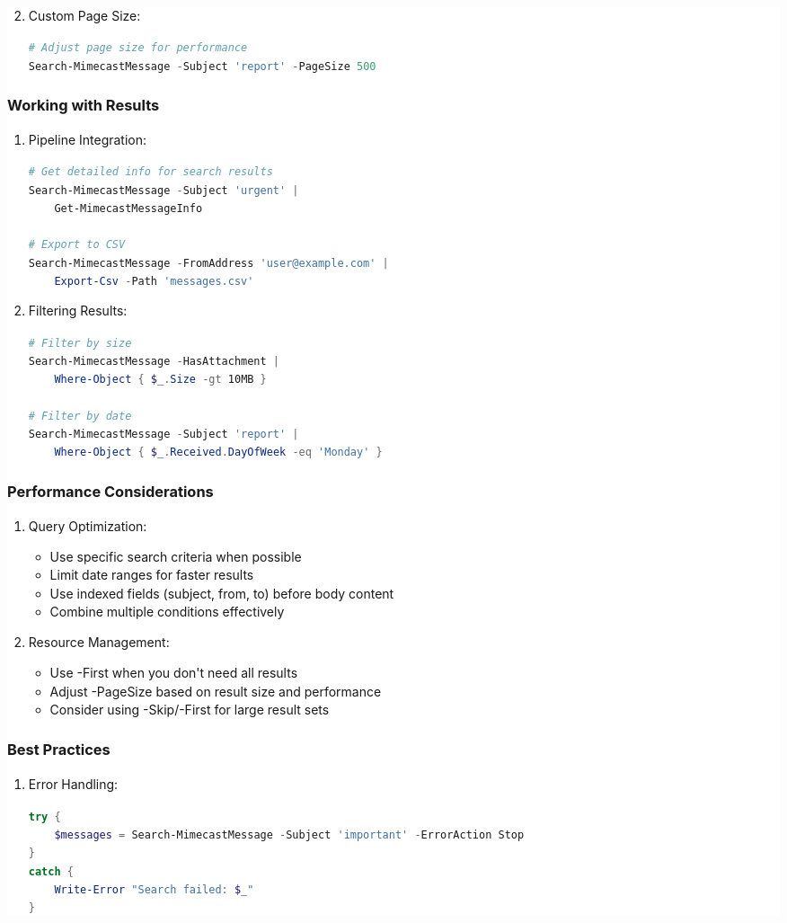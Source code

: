 2. Custom Page Size:
   ```powershell
   # Adjust page size for performance
   Search-MimecastMessage -Subject 'report' -PageSize 500
   ```

### Working with Results

1. Pipeline Integration:
   ```powershell
   # Get detailed info for search results
   Search-MimecastMessage -Subject 'urgent' |
       Get-MimecastMessageInfo

   # Export to CSV
   Search-MimecastMessage -FromAddress 'user@example.com' |
       Export-Csv -Path 'messages.csv'
   ```

2. Filtering Results:
   ```powershell
   # Filter by size
   Search-MimecastMessage -HasAttachment |
       Where-Object { $_.Size -gt 10MB }

   # Filter by date
   Search-MimecastMessage -Subject 'report' |
       Where-Object { $_.Received.DayOfWeek -eq 'Monday' }
   ```

### Performance Considerations

1. Query Optimization:
   - Use specific search criteria when possible
   - Limit date ranges for faster results
   - Use indexed fields (subject, from, to) before body content
   - Combine multiple conditions effectively

2. Resource Management:
   - Use -First when you don't need all results
   - Adjust -PageSize based on result size and performance
   - Consider using -Skip/-First for large result sets

### Best Practices

1. Error Handling:
   ```powershell
   try {
       $messages = Search-MimecastMessage -Subject 'important' -ErrorAction Stop
   }
   catch {
       Write-Error "Search failed: $_"
   }
   ```
